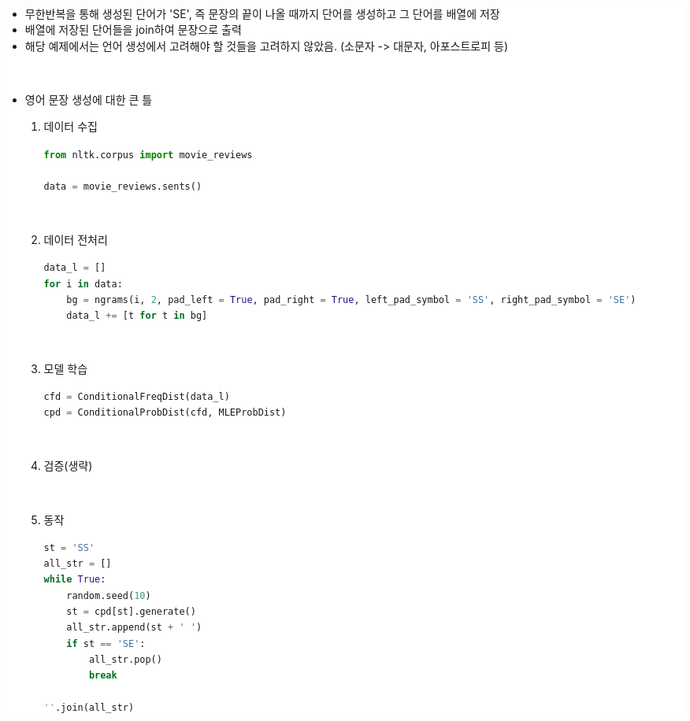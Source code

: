   - 무한반복을 통해 생성된 단어가 'SE', 즉 문장의 끝이 나올 때까지 단어를 생성하고 그 단어를 배열에 저장
  - 배열에 저장된 단어들을 join하여 문장으로 출력
  - 해당 예제에서는 언어 생성에서 고려해야 할 것들을 고려하지 않았음. (소문자 -> 대문자, 아포스트로피 등)

<br/>

- 영어 문장 생성에 대한 큰 틀

  1. 데이터 수집

     ```python
     from nltk.corpus import movie_reviews
     
     data = movie_reviews.sents()
     ```

     <br/>

  2. 데이터 전처리

     ```python
     data_l = []
     for i in data:
         bg = ngrams(i, 2, pad_left = True, pad_right = True, left_pad_symbol = 'SS', right_pad_symbol = 'SE')
         data_l += [t for t in bg]
     ```

     <br/>

  3. 모델 학습

     ```python
     cfd = ConditionalFreqDist(data_l)
     cpd = ConditionalProbDist(cfd, MLEProbDist)
     ```

     <br/>

  4. 검증(생략)

     <br/>

  5. 동작

     ```python
     st = 'SS'
     all_str = []
     while True:
         random.seed(10)
         st = cpd[st].generate()
         all_str.append(st + ' ')
         if st == 'SE':
             all_str.pop()
             break
         
     ''.join(all_str)
     ```
